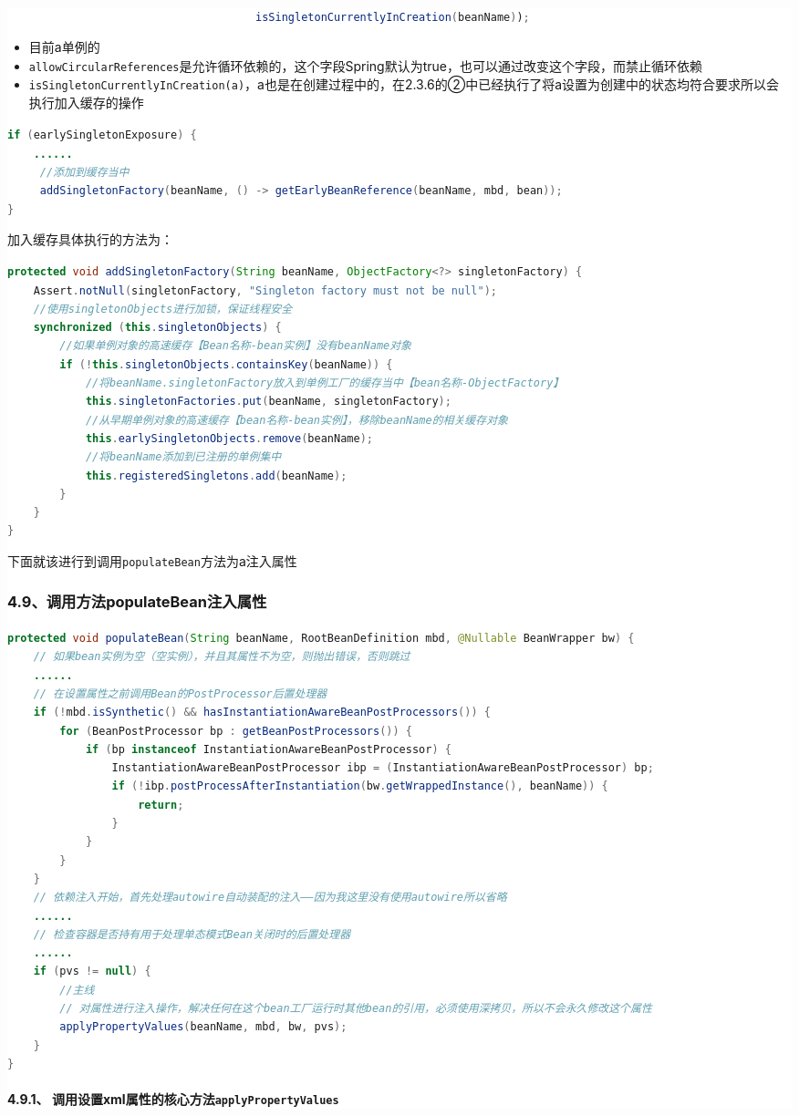 ```java
                                      isSingletonCurrentlyInCreation(beanName));
```

- 目前a单例的
- `allowCircularReferences`是允许循环依赖的，这个字段Spring默认为true，也可以通过改变这个字段，而禁止循环依赖
- `isSingletonCurrentlyInCreation(a)`，a也是在创建过程中的，在2.3.6的②中已经执行了将a设置为创建中的状态均符合要求所以会执行加入缓存的操作
```java
if (earlySingletonExposure) {
    ......
     //添加到缓存当中
     addSingletonFactory(beanName, () -> getEarlyBeanReference(beanName, mbd, bean));
}
```
加入缓存具体执行的方法为：
```java
protected void addSingletonFactory(String beanName, ObjectFactory<?> singletonFactory) {
    Assert.notNull(singletonFactory, "Singleton factory must not be null");
    //使用singletonObjects进行加锁，保证线程安全
    synchronized (this.singletonObjects) {
        //如果单例对象的高速缓存【Bean名称-bean实例】没有beanName对象
        if (!this.singletonObjects.containsKey(beanName)) {
            //将beanName.singletonFactory放入到单例工厂的缓存当中【bean名称-ObjectFactory】
            this.singletonFactories.put(beanName, singletonFactory);
            //从早期单例对象的高速缓存【bean名称-bean实例】，移除beanName的相关缓存对象
            this.earlySingletonObjects.remove(beanName);
            //将beanName添加到已注册的单例集中
            this.registeredSingletons.add(beanName);
        }
    }
}
```
下面就该进行到调用`populateBean`方法为a注入属性
<a name="nndZh"></a>
### 4.9、调用方法populateBean注入属性
```java
protected void populateBean(String beanName, RootBeanDefinition mbd, @Nullable BeanWrapper bw) {
    // 如果bean实例为空（空实例），并且其属性不为空，则抛出错误，否则跳过
    ......
    // 在设置属性之前调用Bean的PostProcessor后置处理器
    if (!mbd.isSynthetic() && hasInstantiationAwareBeanPostProcessors()) {
        for (BeanPostProcessor bp : getBeanPostProcessors()) {
            if (bp instanceof InstantiationAwareBeanPostProcessor) {
                InstantiationAwareBeanPostProcessor ibp = (InstantiationAwareBeanPostProcessor) bp;
                if (!ibp.postProcessAfterInstantiation(bw.getWrappedInstance(), beanName)) {
                    return;
                }
            }
        }
    }
    // 依赖注入开始，首先处理autowire自动装配的注入——因为我这里没有使用autowire所以省略
    ......
    // 检查容器是否持有用于处理单态模式Bean关闭时的后置处理器
    ......
    if (pvs != null) {
        //主线
        // 对属性进行注入操作，解决任何在这个bean工厂运行时其他bean的引用，必须使用深拷贝，所以不会永久修改这个属性
        applyPropertyValues(beanName, mbd, bw, pvs);
    }
}
```
<a name="qGnaN"></a>
#### 4.9.1、 调用设置xml属性的核心方法`applyPropertyValues`
```java
```